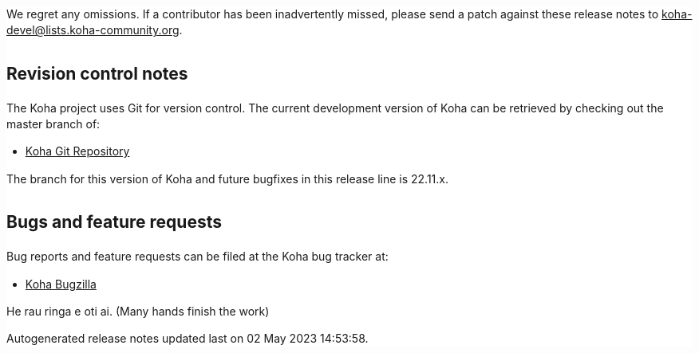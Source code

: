

We regret any omissions.  If a contributor has been inadvertently missed,
please send a patch against these release notes to koha-devel@lists.koha-community.org.

## Revision control notes

The Koha project uses Git for version control.  The current development
version of Koha can be retrieved by checking out the master branch of:

- [Koha Git Repository](https://git.koha-community.org/koha-community/koha)

The branch for this version of Koha and future bugfixes in this release
line is 22.11.x.

## Bugs and feature requests

Bug reports and feature requests can be filed at the Koha bug
tracker at:

- [Koha Bugzilla](http://bugs.koha-community.org)

He rau ringa e oti ai.
(Many hands finish the work)

Autogenerated release notes updated last on 02 May 2023 14:53:58.
